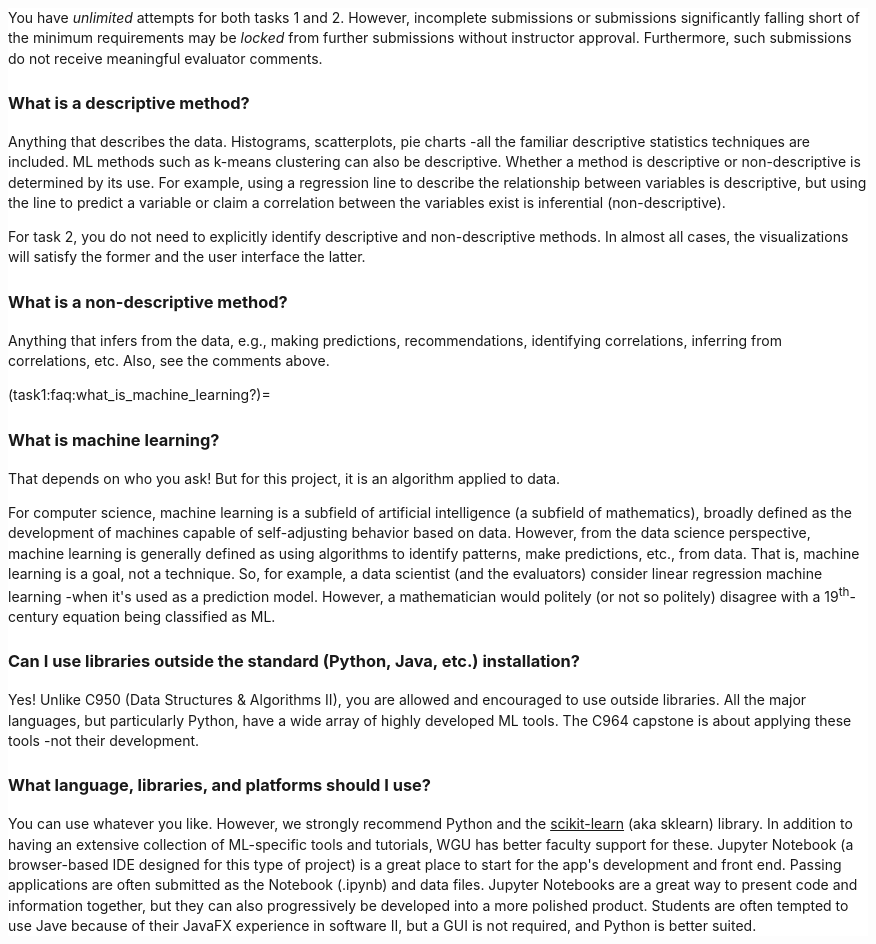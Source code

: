 You have *unlimited* attempts for both tasks 1 and 2. However, incomplete submissions or submissions significantly falling short of the minimum requirements may be *locked* from further submissions without instructor approval. Furthermore, such submissions do not receive meaningful evaluator comments.

### What is a descriptive method?

Anything that describes the data. Histograms, scatterplots, pie charts -all the familiar descriptive statistics techniques are included. ML methods such as k-means clustering can also be descriptive. Whether a method is descriptive or non-descriptive is determined by its use. For example, using a regression line to describe the relationship between variables is descriptive, but using the line to predict a variable or claim a correlation between the variables exist is inferential (non-descriptive).

For task 2, you do not need to explicitly identify descriptive and non-descriptive methods. In almost all cases, the visualizations will satisfy the former and the user interface the latter.

### What is a non-descriptive method?

Anything that infers from the data, e.g., making predictions, recommendations, identifying correlations, inferring from correlations, etc. Also, see the comments above.

(task1:faq:what_is_machine_learning?)=

### What is machine learning?

That depends on who you ask! But for this project, it is an algorithm applied to data.

For computer science, machine learning is a subfield of artificial intelligence (a subfield of mathematics), broadly defined as the development of machines capable of self-adjusting behavior based on data. However, from the data science perspective, machine learning is generally defined as using algorithms to identify patterns, make predictions, etc., from data. That is, machine learning is a goal, not a technique. So, for example, a data scientist (and the evaluators) consider linear regression machine learning -when it's used as a prediction model. However, a mathematician would politely (or not so politely) disagree with a 19<sup>th</sup>-century equation being classified as ML.

### Can I use libraries outside the standard (Python, Java, etc.) installation?

Yes! Unlike C950 (Data Structures & Algorithms II), you are allowed and encouraged to use outside libraries. All the major languages, but particularly Python, have a wide array of highly developed ML tools. The C964 capstone is about applying these tools -not their development.

### What language, libraries, and platforms should I use?

You can use whatever you like. However, we strongly recommend Python and the [scikit-learn](https://scikit-learn.org/stable/) (aka sklearn) library. In addition to having an extensive collection of ML-specific tools and tutorials, WGU has better faculty support for these. Jupyter Notebook (a browser-based IDE designed for this type of project) is a great place to start for the app's development and front end. Passing applications are often submitted as the Notebook (.ipynb) and data files. Jupyter Notebooks are a great way to present code and information together, but they can also progressively be developed into a more polished product. Students are often tempted to use Jave because of their JavaFX experience in software II, but a GUI is not required, and Python is better suited.
